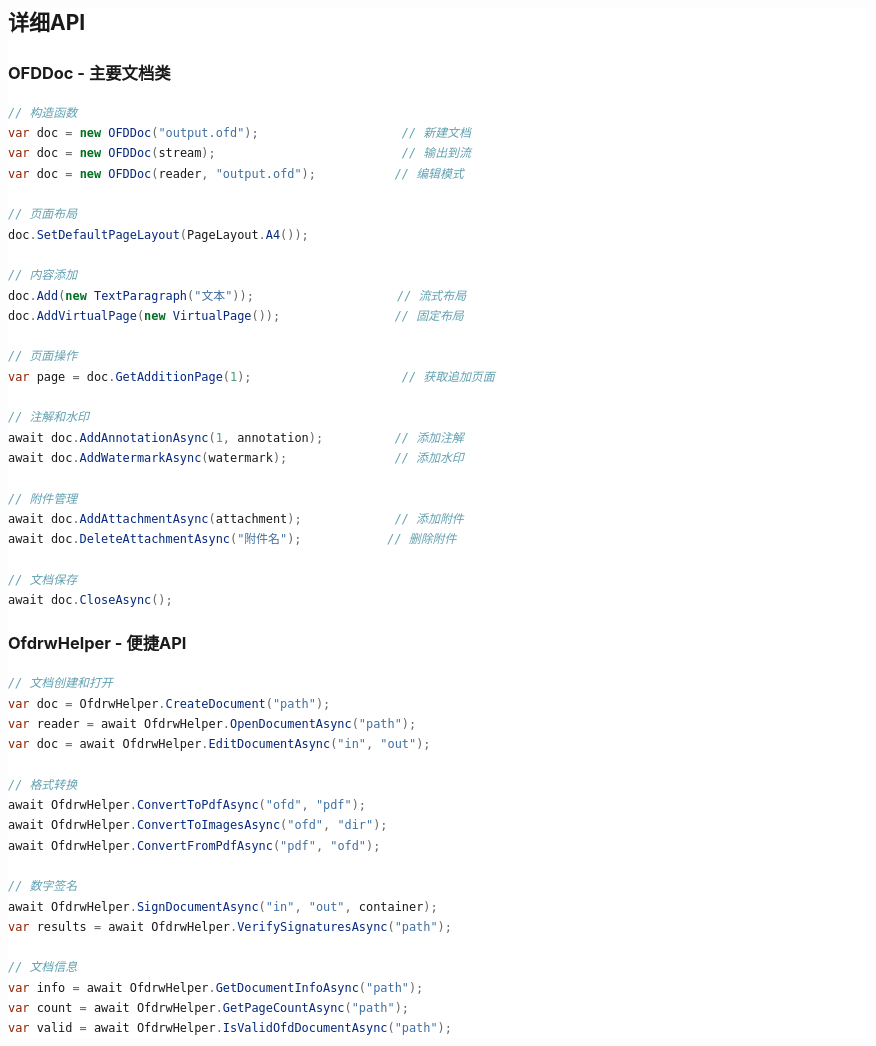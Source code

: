 ## 详细API

### OFDDoc - 主要文档类

```csharp
// 构造函数
var doc = new OFDDoc("output.ofd");                    // 新建文档
var doc = new OFDDoc(stream);                          // 输出到流
var doc = new OFDDoc(reader, "output.ofd");           // 编辑模式

// 页面布局
doc.SetDefaultPageLayout(PageLayout.A4());

// 内容添加
doc.Add(new TextParagraph("文本"));                    // 流式布局
doc.AddVirtualPage(new VirtualPage());                // 固定布局

// 页面操作
var page = doc.GetAdditionPage(1);                     // 获取追加页面

// 注解和水印
await doc.AddAnnotationAsync(1, annotation);          // 添加注解
await doc.AddWatermarkAsync(watermark);               // 添加水印

// 附件管理
await doc.AddAttachmentAsync(attachment);             // 添加附件
await doc.DeleteAttachmentAsync("附件名");            // 删除附件

// 文档保存
await doc.CloseAsync();
```

### OfdrwHelper - 便捷API

```csharp
// 文档创建和打开
var doc = OfdrwHelper.CreateDocument("path");
var reader = await OfdrwHelper.OpenDocumentAsync("path");
var doc = await OfdrwHelper.EditDocumentAsync("in", "out");

// 格式转换
await OfdrwHelper.ConvertToPdfAsync("ofd", "pdf");
await OfdrwHelper.ConvertToImagesAsync("ofd", "dir");
await OfdrwHelper.ConvertFromPdfAsync("pdf", "ofd");

// 数字签名
await OfdrwHelper.SignDocumentAsync("in", "out", container);
var results = await OfdrwHelper.VerifySignaturesAsync("path");

// 文档信息
var info = await OfdrwHelper.GetDocumentInfoAsync("path");
var count = await OfdrwHelper.GetPageCountAsync("path");
var valid = await OfdrwHelper.IsValidOfdDocumentAsync("path");
```
